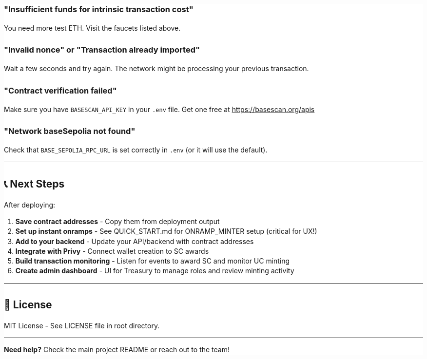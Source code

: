 ### "Insufficient funds for intrinsic transaction cost"
You need more test ETH. Visit the faucets listed above.

### "Invalid nonce" or "Transaction already imported"
Wait a few seconds and try again. The network might be processing your previous transaction.

### "Contract verification failed"
Make sure you have `BASESCAN_API_KEY` in your `.env` file. Get one free at https://basescan.org/apis

### "Network baseSepolia not found"
Check that `BASE_SEPOLIA_RPC_URL` is set correctly in `.env` (or it will use the default).

---

## 📞 Next Steps

After deploying:

1. **Save contract addresses** - Copy them from deployment output
2. **Set up instant onramps** - See QUICK_START.md for ONRAMP_MINTER setup (critical for UX!)
3. **Add to your backend** - Update your API/backend with contract addresses
4. **Integrate with Privy** - Connect wallet creation to SC awards
5. **Build transaction monitoring** - Listen for events to award SC and monitor UC minting
6. **Create admin dashboard** - UI for Treasury to manage roles and review minting activity

---

## 📄 License

MIT License - See LICENSE file in root directory.

---

**Need help?** Check the main project README or reach out to the team!

